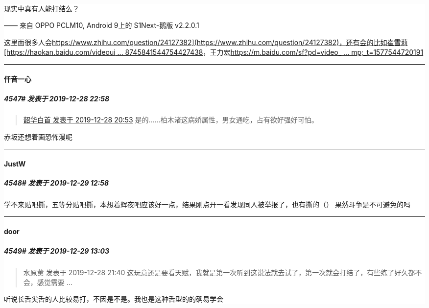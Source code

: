 现实中真有人能打结么？


—— 来自 OPPO PCLM10, Android 9上的 S1Next-鹅版 v2.2.0.1</blockquote>

这里面很多人会[https://www.zhihu.com/question/24127382](https://www.zhihu.com/question/24127382)，还有会的比如崔雪莉[https://haokan.baidu.com/videoui ... 8745841544754427438](https://haokan.baidu.com/videoui/page/searchresult?pd=searchlist_b&amp;vid=8745841544754427438)，王力宏[https://m.baidu.com/sf?pd=video_ ... mp;_t=1577544720191](https://m.baidu.com/sf?pd=video_page&amp;nid=10011849711724173907&amp;sign=8405524034803259539&amp;word=%E6%A8%B1%E6%A1%83%E6%A2%97%E6%89%93%E7%BB%93%20%E7%8E%8B%E5%8A%9B%E5%AE%8F&amp;oword=%E6%A8%B1%E6%A1%83%E6%A2%97%E6%89%93%E7%BB%93%20%E7%8E%8B%E5%8A%9B%E5%AE%8F&amp;title=%E7%8E%8B%E5%8A%9B%E5%AE%8F%E7%9A%84%E8%88%8C%E5%A4%B4%E5%8A%9F%3A%E5%B0%86%E2%80%9C%E6%A8%B1%E6%A1%83%E6%A2%97%E2%80%9D%E6%89%93%E7%BB%93%2C%E8%BF%98%E8%83%BD360%E5%BA%A6%E6%97%8B%E8%BD%AC&amp;atn=index&amp;alr=1&amp;openapi=1&amp;resource_id=5052&amp;frsrcid=4185&amp;cambrian_id=&amp;baijiahao_id=1616344780133839&amp;sp=0&amp;ext=%7B%22src%22%3A%22https%3A%5C%2F%5C%2Fvd3.bdstatic.com%5C%2Fmda-jfnwdb7sefi3mht3%5C%2Fhd%5C%2Fmda-jfnwdb7sefi3mht3.mp4%3Fpd%3D19%26playlist%3D%255B%2522hd%2522%252C%2522sc%2522%255D%26vt%3D1%22%2C%22loc%22%3A%22http%3A%5C%2F%5C%2Fwww.internal.video.baidu.com%5C%2Ffbc85b0514c3b6c550ce122f91e6dfb4.html%22%2C%22log_loc%22%3A%22https%3A%5C%2F%5C%2Fbaijiahao.baidu.com%5C%2Fs%3Fid%3D1637139056749388303%26wfr%3Dcontent%22%2C%22duration%22%3A%22101%22%2C%22poster%22%3A%22http%253A%252F%252Fvdposter.bdstatic.com%252F57f5ca8937e929e65e1d895112d62d01.jpeg%22%2C%22source%22%3A%22%5Cu597d%5Cu770b%5Cu89c6%5Cu9891%22%2C%22s%22%3A%22bffb477c1406152e04290490c6f78cfd%22%2C%22isHttps%22%3A1%2C%22isCompilation%22%3Anull%2C%22jsy%22%3A1%7D&amp;top=%7B%22sfhs%22%3A1%2C%22_hold%22%3A2%7D&amp;fr0=B&amp;fr1=B&amp;lid=10494778071480180289&amp;referlid=10494778071480180289&amp;ms=1&amp;_t=1577544720191)


*****

####  仟音一心  
##### 4547#       发表于 2019-12-28 22:58


<blockquote><a href="httphttps://bbs.saraba1st.com/2b/forum.php?mod=redirect&amp;goto=findpost&amp;pid=46017026&amp;ptid=1485855" target="_blank">韶华白首 发表于 2019-12-28 20:53</a>
是的……柏木渚这病娇属性，男女通吃，占有欲好强好可怕。</blockquote>
赤坂还想着画恐怖漫呢


*****

####  JustW  
##### 4548#       发表于 2019-12-29 12:58


学不来贴吧撕，五等分贴吧撕，本想着辉夜吧应该好一点，结果刚点开一看发现同人被举报了，也有撕的（） 果然斗争是不可避免的吗


*****

####  door  
##### 4549#       发表于 2019-12-29 13:03


<blockquote>水原薰 发表于 2019-12-28 21:40
这玩意还是要看天赋，我就是第一次听到这说法就去试了，第一次就会打结了，有些练了好久都不会，感觉需要 ...</blockquote>
听说长舌尖舌的人比较易打，不因是不是。我也是这种舌型的的确易学会
